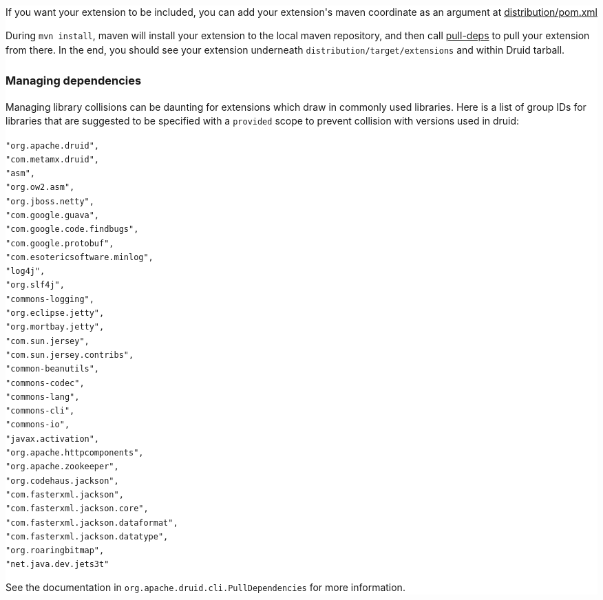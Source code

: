 If you want your extension to be included, you can add your extension's maven coordinate as an argument at
[distribution/pom.xml](https://github.com/apache/incubator-druid/blob/master/distribution/pom.xml#L95)

During `mvn install`, maven will install your extension to the local maven repository, and then call [pull-deps](../operations/pull-deps.html) to pull your extension from
there. In the end, you should see your extension underneath `distribution/target/extensions` and within Druid tarball.

### Managing dependencies

Managing library collisions can be daunting for extensions which draw in commonly used libraries. Here is a list of group IDs for libraries that are suggested to be specified with a `provided` scope to prevent collision with versions used in druid:
```
"org.apache.druid",
"com.metamx.druid",
"asm",
"org.ow2.asm",
"org.jboss.netty",
"com.google.guava",
"com.google.code.findbugs",
"com.google.protobuf",
"com.esotericsoftware.minlog",
"log4j",
"org.slf4j",
"commons-logging",
"org.eclipse.jetty",
"org.mortbay.jetty",
"com.sun.jersey",
"com.sun.jersey.contribs",
"common-beanutils",
"commons-codec",
"commons-lang",
"commons-cli",
"commons-io",
"javax.activation",
"org.apache.httpcomponents",
"org.apache.zookeeper",
"org.codehaus.jackson",
"com.fasterxml.jackson",
"com.fasterxml.jackson.core",
"com.fasterxml.jackson.dataformat",
"com.fasterxml.jackson.datatype",
"org.roaringbitmap",
"net.java.dev.jets3t"
```
See the documentation in `org.apache.druid.cli.PullDependencies` for more information.
